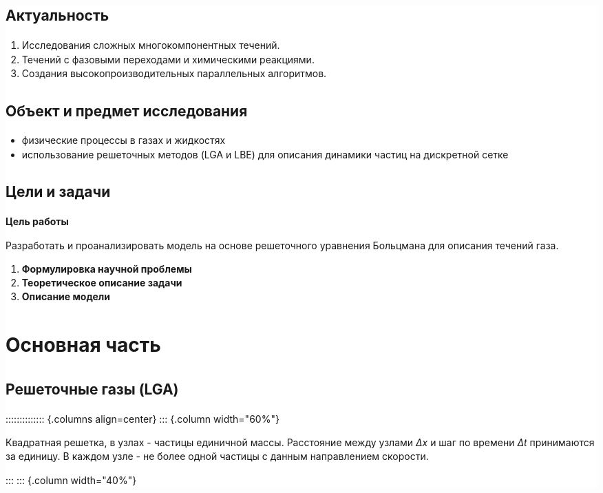 ## Актуальность

1.  Исследования сложных многокомпонентных течений.
2.  Течений с фазовыми переходами и химическими реакциями.
3.  Создания высокопроизводительных параллельных алгоритмов.

## Объект и предмет исследования

- физические процессы в газах и жидкостях
- использование решеточных методов (LGA и LBE) для описания динамики частиц на дискретной сетке

## Цели и задачи

**Цель работы**

Разработать и проанализировать модель на основе решеточного уравнения Больцмана для описания течений газа.

1. **Формулировка научной проблемы**
2. **Теоретическое описание задачи**
3. **Описание модели**

# Основная часть

## Решеточные газы (LGA)

:::::::::::::: {.columns align=center}
::: {.column width="60%"}

  Квадратная решетка, в узлах - частицы единичной массы.
  Расстояние между узлами $\Delta x$ и шаг по времени $\Delta t$ принимаются за единицу.
  В каждом узле - не более одной частицы с данным направлением скорости.

:::
::: {.column width="40%"}
